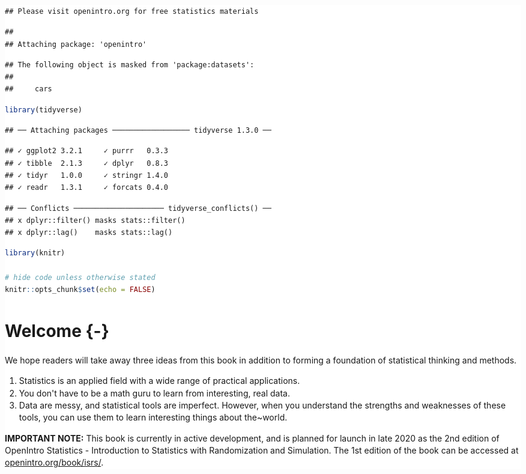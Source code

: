 ```
## Please visit openintro.org for free statistics materials
```

```
## 
## Attaching package: 'openintro'
```

```
## The following object is masked from 'package:datasets':
## 
##     cars
```

```r
library(tidyverse)
```

```
## ── Attaching packages ────────────────── tidyverse 1.3.0 ──
```

```
## ✓ ggplot2 3.2.1     ✓ purrr   0.3.3
## ✓ tibble  2.1.3     ✓ dplyr   0.8.3
## ✓ tidyr   1.0.0     ✓ stringr 1.4.0
## ✓ readr   1.3.1     ✓ forcats 0.4.0
```

```
## ── Conflicts ───────────────────── tidyverse_conflicts() ──
## x dplyr::filter() masks stats::filter()
## x dplyr::lag()    masks stats::lag()
```

```r
library(knitr)

# hide code unless otherwise stated
knitr::opts_chunk$set(echo = FALSE)
```



# Welcome {-}



We hope readers will take away three ideas from this book in addition to forming a foundation of statistical thinking and methods.

1. Statistics is an applied field with a wide range of practical applications.
2. You don't have to be a math guru to learn from interesting, real data.
3. Data are messy, and statistical tools are imperfect. However, when you understand the strengths and weaknesses of these tools, you can use them to learn interesting things about the~world.

**IMPORTANT NOTE:** This book is currently in active development, and is planned for launch in late 2020 as the 2nd edition of OpenIntro Statistics - Introduction to Statistics with Randomization and Simulation. The 1st edition of the book can be accessed at [openintro.org/book/isrs/](https://www.openintro.org/book/isrs/).
